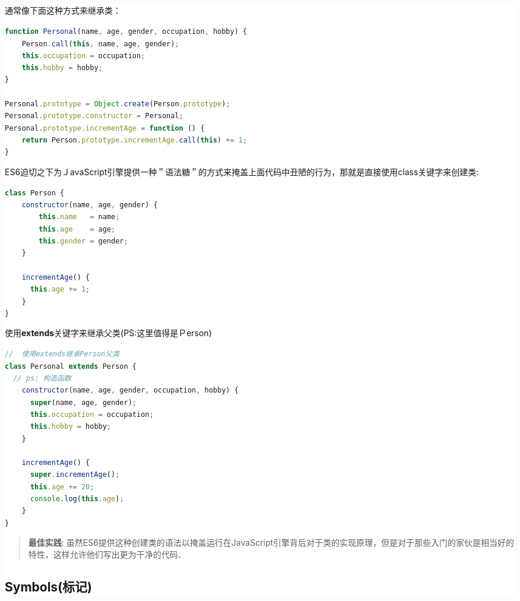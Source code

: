 通常像下面这种方式来继承类：

```javascript
function Personal(name, age, gender, occupation, hobby) {
    Person.call(this, name, age, gender);
    this.occupation = occupation;
    this.hobby = hobby;
}

Personal.prototype = Object.create(Person.prototype);
Personal.prototype.constructor = Personal;
Personal.prototype.incrementAge = function () {
    return Person.prototype.incrementAge.call(this) += 1;
}
```

ES6迫切之下为ＪavaScript引擎提供一种＂语法糖＂的方式来掩盖上面代码中丑陋的行为，那就是直接使用class关键字来创建类:

```javascript
class Person {
    constructor(name, age, gender) {
        this.name   = name;
        this.age    = age;
        this.gender = gender;
    }

    incrementAge() {
      this.age += 1;
    }
}
```

使用**extends**关键字来继承父类(PS:这里值得是Ｐerson)

```javascript
//  使用extends继承Person父类
class Personal extends Person {
  // ps: 构造函数
    constructor(name, age, gender, occupation, hobby) {
      super(name, age, gender);
      this.occupation = occupation;
      this.hobby = hobby;
    }

    incrementAge() {
      super.incrementAge();
      this.age += 20;
      console.log(this.age);
    }
}
```

> **最佳实践**: 虽然ES6提供这种创建类的语法以掩盖运行在JavaScript引擎背后对于类的实现原理，但是对于那些入门的家伙是相当好的特性，这样允许他们写出更为干净的代码．


## Symbols(标记)
